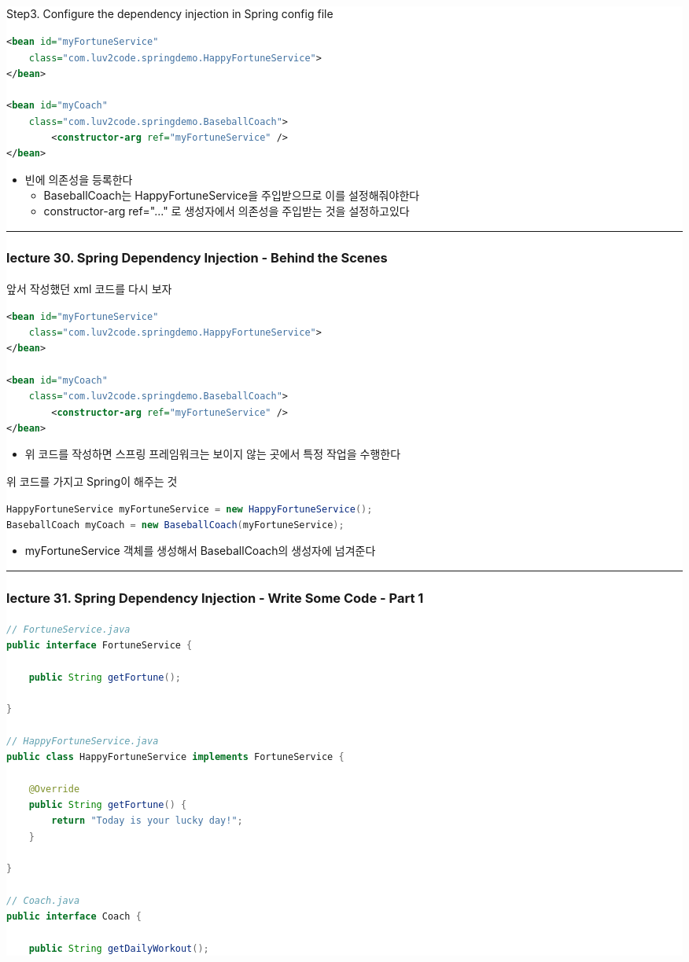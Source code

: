 Step3. Configure the dependency injection in Spring config file
```xml
<bean id="myFortuneService"
    class="com.luv2code.springdemo.HappyFortuneService">
</bean>

<bean id="myCoach"
    class="com.luv2code.springdemo.BaseballCoach">
        <constructor-arg ref="myFortuneService" />
</bean>
```
* 빈에 의존성을 등록한다
  - BaseballCoach는 HappyFortuneService을 주입받으므로 이를 설정해줘야한다
  - constructor-arg ref="..." 로 생성자에서 의존성을 주입받는 것을 설정하고있다

---

### lecture 30. Spring Dependency Injection - Behind the Scenes

앞서 작성했던 xml 코드를 다시 보자
```xml
<bean id="myFortuneService"
    class="com.luv2code.springdemo.HappyFortuneService">
</bean>

<bean id="myCoach"
    class="com.luv2code.springdemo.BaseballCoach">
        <constructor-arg ref="myFortuneService" />
</bean>
```
* 위 코드를 작성하면 스프링 프레임워크는 보이지 않는 곳에서 특정 작업을 수행한다

위 코드를 가지고 Spring이 해주는 것
```java
HappyFortuneService myFortuneService = new HappyFortuneService();
BaseballCoach myCoach = new BaseballCoach(myFortuneService);
```
* myFortuneService 객체를 생성해서 BaseballCoach의 생성자에 넘겨준다

---

### lecture 31. Spring Dependency Injection - Write Some Code - Part 1
```java
// FortuneService.java
public interface FortuneService {

	public String getFortune();
	
}

// HappyFortuneService.java
public class HappyFortuneService implements FortuneService {

	@Override
	public String getFortune() {
		return "Today is your lucky day!";
	}

}

// Coach.java
public interface Coach {
	
    public String getDailyWorkout();
```
